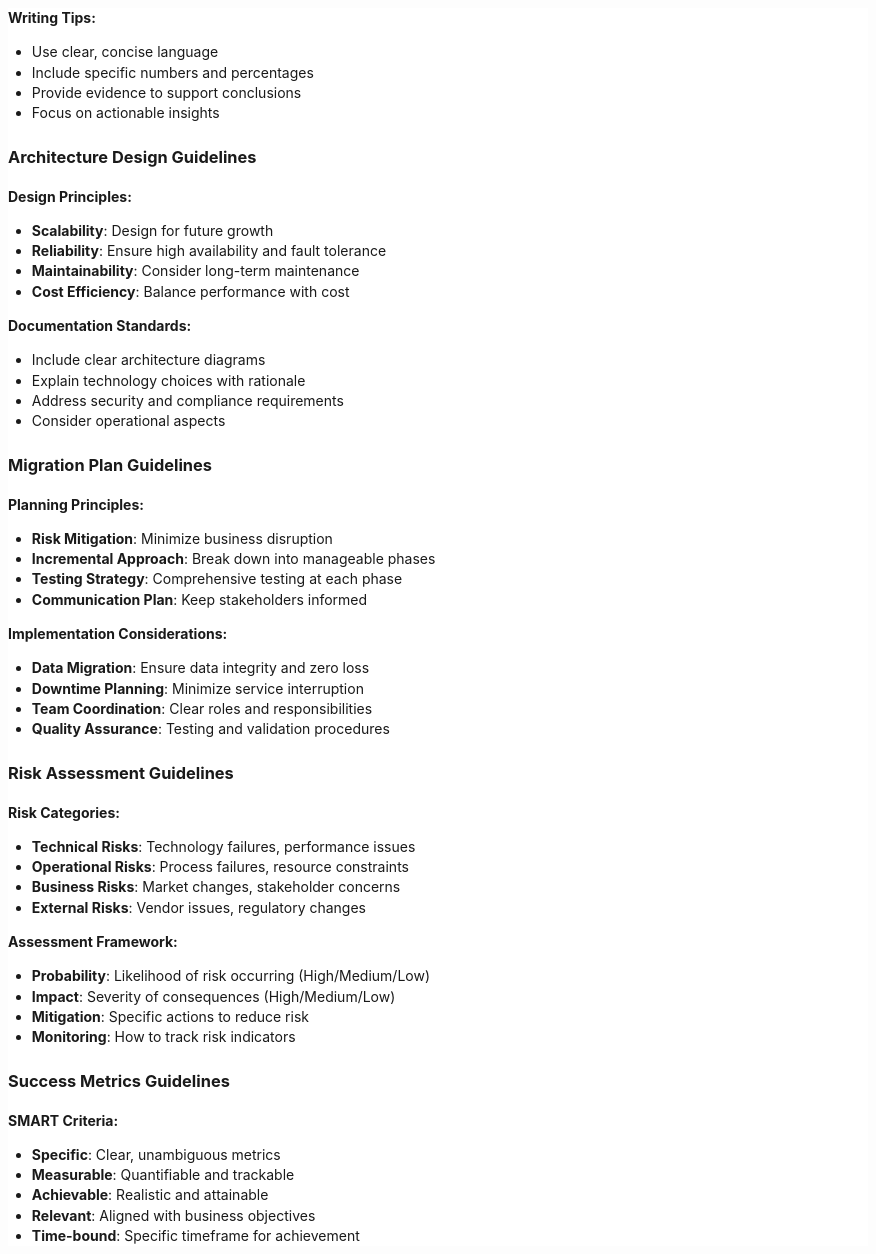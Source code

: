 **Writing Tips:**
- Use clear, concise language
- Include specific numbers and percentages
- Provide evidence to support conclusions
- Focus on actionable insights

### Architecture Design Guidelines

**Design Principles:**
- **Scalability**: Design for future growth
- **Reliability**: Ensure high availability and fault tolerance
- **Maintainability**: Consider long-term maintenance
- **Cost Efficiency**: Balance performance with cost

**Documentation Standards:**
- Include clear architecture diagrams
- Explain technology choices with rationale
- Address security and compliance requirements
- Consider operational aspects

### Migration Plan Guidelines

**Planning Principles:**
- **Risk Mitigation**: Minimize business disruption
- **Incremental Approach**: Break down into manageable phases
- **Testing Strategy**: Comprehensive testing at each phase
- **Communication Plan**: Keep stakeholders informed

**Implementation Considerations:**
- **Data Migration**: Ensure data integrity and zero loss
- **Downtime Planning**: Minimize service interruption
- **Team Coordination**: Clear roles and responsibilities
- **Quality Assurance**: Testing and validation procedures

### Risk Assessment Guidelines

**Risk Categories:**
- **Technical Risks**: Technology failures, performance issues
- **Operational Risks**: Process failures, resource constraints
- **Business Risks**: Market changes, stakeholder concerns
- **External Risks**: Vendor issues, regulatory changes

**Assessment Framework:**
- **Probability**: Likelihood of risk occurring (High/Medium/Low)
- **Impact**: Severity of consequences (High/Medium/Low)
- **Mitigation**: Specific actions to reduce risk
- **Monitoring**: How to track risk indicators

### Success Metrics Guidelines

**SMART Criteria:**
- **Specific**: Clear, unambiguous metrics
- **Measurable**: Quantifiable and trackable
- **Achievable**: Realistic and attainable
- **Relevant**: Aligned with business objectives
- **Time-bound**: Specific timeframe for achievement
